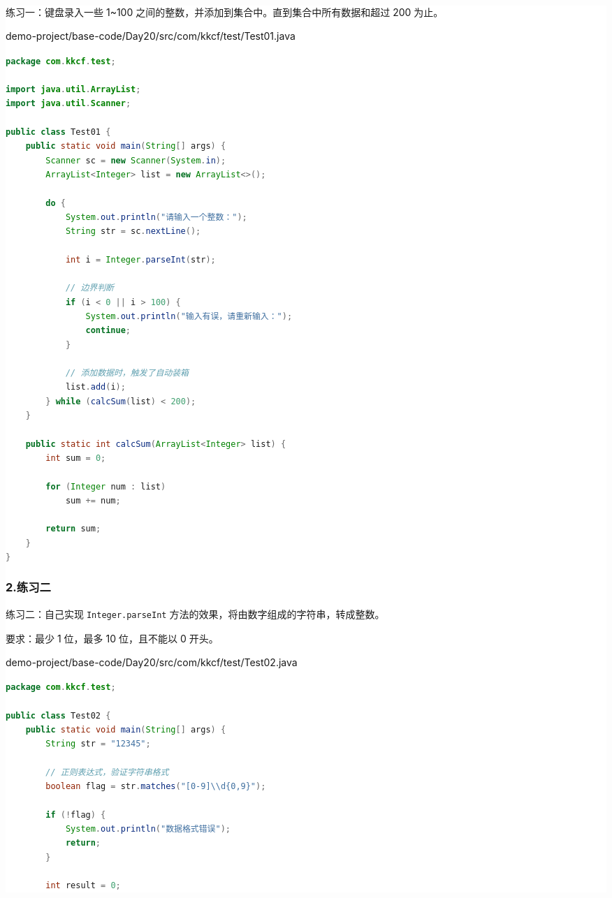 练习一：键盘录入一些 1~100 之间的整数，并添加到集合中。直到集合中所有数据和超过 200 为止。

demo-project/base-code/Day20/src/com/kkcf/test/Test01.java

```java
package com.kkcf.test;

import java.util.ArrayList;
import java.util.Scanner;

public class Test01 {
    public static void main(String[] args) {
        Scanner sc = new Scanner(System.in);
        ArrayList<Integer> list = new ArrayList<>();

        do {
            System.out.println("请输入一个整数：");
            String str = sc.nextLine();

            int i = Integer.parseInt(str);

            // 边界判断
            if (i < 0 || i > 100) {
                System.out.println("输入有误，请重新输入：");
                continue;
            }

            // 添加数据时，触发了自动装箱
            list.add(i);
        } while (calcSum(list) < 200);
    }

    public static int calcSum(ArrayList<Integer> list) {
        int sum = 0;

        for (Integer num : list)
            sum += num;

        return sum;
    }
}
```

### 2.练习二

练习二：自己实现 `Integer.parseInt` 方法的效果，将由数字组成的字符串，转成整数。

要求：最少 1 位，最多 10 位，且不能以 0 开头。

demo-project/base-code/Day20/src/com/kkcf/test/Test02.java

```java
package com.kkcf.test;

public class Test02 {
    public static void main(String[] args) {
        String str = "12345";

        // 正则表达式，验证字符串格式
        boolean flag = str.matches("[0-9]\\d{0,9}");

        if (!flag) {
            System.out.println("数据格式错误");
            return;
        }

        int result = 0;
```